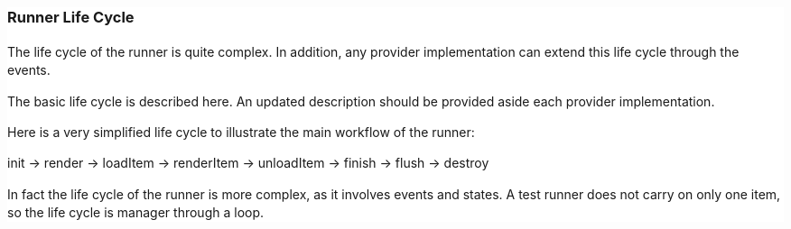 
### Runner Life Cycle

The life cycle of the runner is quite complex. In addition, any provider implementation can extend this life cycle through the events.

The basic life cycle is described here. An updated description should be provided aside each provider implementation.

Here is a very simplified life cycle to illustrate the main workflow of the runner:

init -> render -> loadItem -> renderItem -> unloadItem -> finish -> flush -> destroy

In fact the life cycle of the runner is more complex, as it involves events and states. 
A test runner does not carry on only one item, so the life cycle is manager through a loop.
